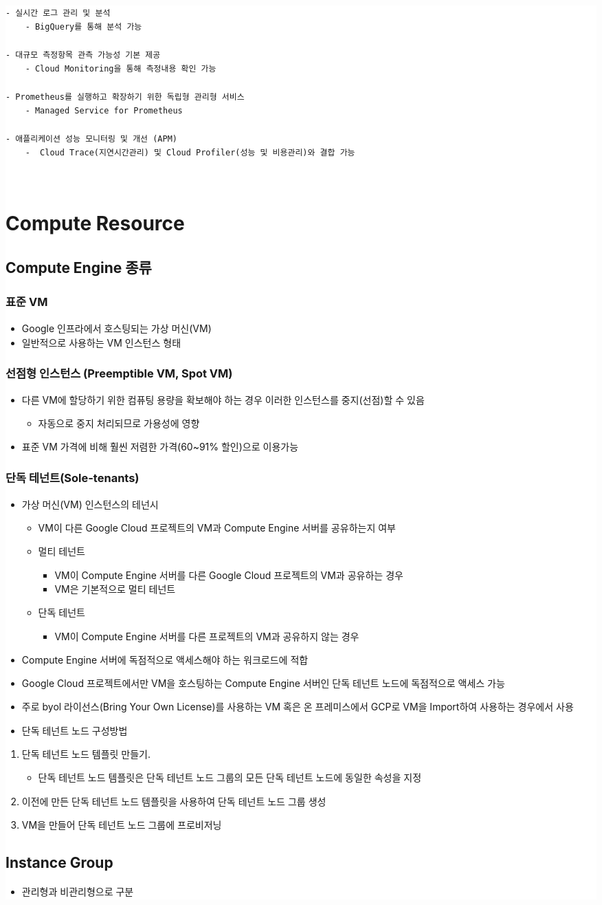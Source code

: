     - 실시간 로그 관리 및 분석
        - BigQuery를 통해 분석 가능 

    - 대규모 측정항목 관측 가능성 기본 제공
        - Cloud Monitoring을 통해 측정내용 확인 가능 

    - Prometheus를 실행하고 확장하기 위한 독립형 관리형 서비스 
        - Managed Service for Prometheus

    - 애플리케이션 성능 모니터링 및 개선 (APM)
        -  Cloud Trace(지연시간관리) 및 Cloud Profiler(성능 및 비용관리)와 결합 가능

<br>

# Compute Resource

## Compute Engine 종류 

### 표준 VM
- Google 인프라에서 호스팅되는 가상 머신(VM)
- 일반적으로 사용하는 VM 인스턴스 형태 

### 선점형 인스턴스 (Preemptible VM, Spot VM)
-  다른 VM에 할당하기 위한 컴퓨팅 용량을 확보해야 하는 경우 이러한 인스턴스를 중지(선점)할 수 있음
    - 자동으로 중지 처리되므로 가용성에 영향

-  표준 VM 가격에 비해 훨씬 저렴한 가격(60~91% 할인)으로 이용가능

### 단독 테넌트(Sole-tenants) 

- 가상 머신(VM) 인스턴스의 테넌시
    
    - VM이 다른 Google Cloud 프로젝트의 VM과 Compute Engine 서버를 공유하는지 여부
    
    -  멀티 테넌트    
        - VM이 Compute Engine 서버를 다른 Google Cloud 프로젝트의 VM과 공유하는 경우 
        - VM은 기본적으로 멀티 테넌트
    - 단독 테넌트    
        - VM이 Compute Engine 서버를 다른 프로젝트의 VM과 공유하지 않는 경우

- Compute Engine 서버에 독점적으로 액세스해야 하는 워크로드에 적합

- Google Cloud 프로젝트에서만 VM을 호스팅하는 Compute Engine 서버인 단독 테넌트 노드에 독점적으로 액세스 가능

- 주로 byol 라이선스(Bring Your Own License)를 사용하는 VM 혹은 온 프레미스에서 GCP로 VM을 Import하여 사용하는 경우에서 사용

- 단독 테넌트 노드 구성방법 

1. 단독 테넌트 노드 템플릿 만들기. 
    - 단독 테넌트 노드 템플릿은 단독 테넌트 노드 그룹의 모든 단독 테넌트 노드에 동일한 속성을 지정

2. 이전에 만든 단독 테넌트 노드 템플릿을 사용하여 단독 테넌트 노드 그룹 생성

3. VM을 만들어 단독 테넌트 노드 그룹에 프로비저닝

## Instance Group 
- 관리형과 비관리형으로 구분
